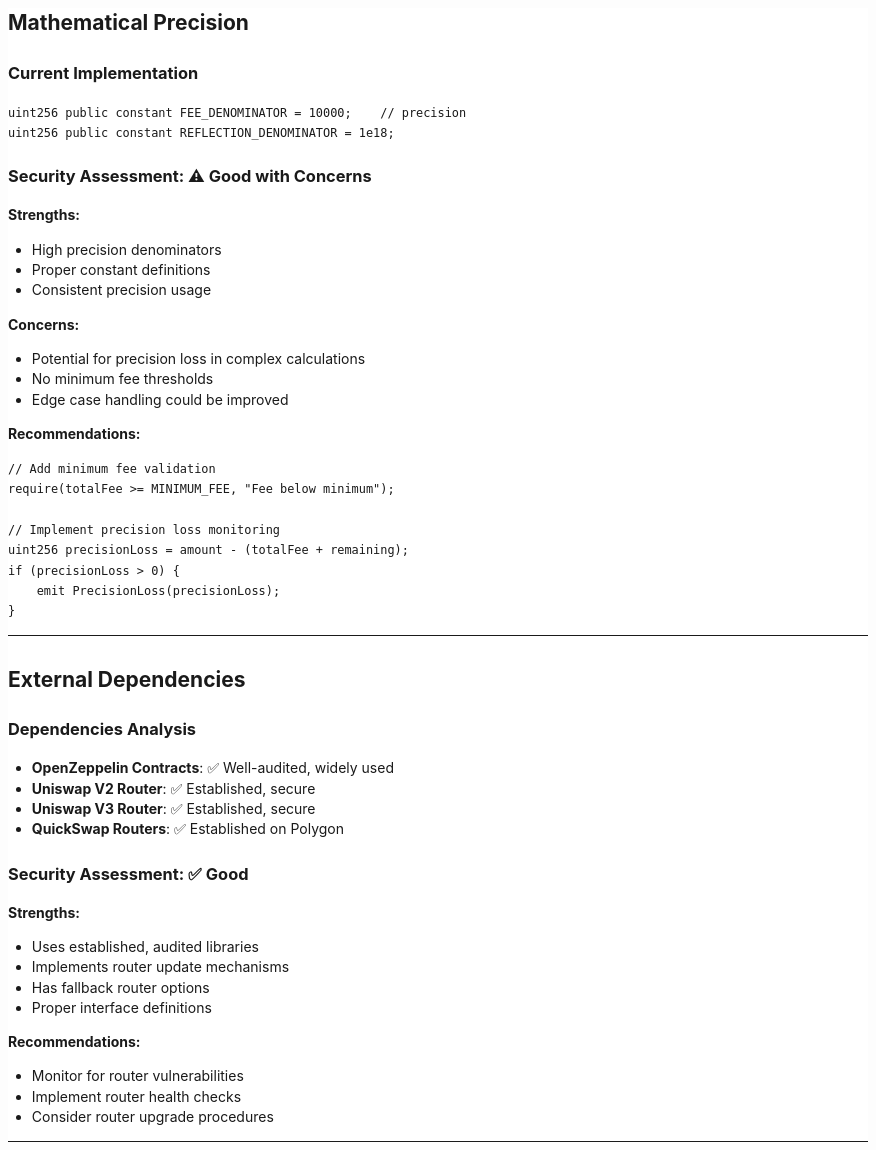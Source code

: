 
## Mathematical Precision

### Current Implementation
```solidity
uint256 public constant FEE_DENOMINATOR = 10000;    // precision
uint256 public constant REFLECTION_DENOMINATOR = 1e18;
```

### Security Assessment: ⚠️ **Good with Concerns**

**Strengths:**
- High precision denominators
- Proper constant definitions
- Consistent precision usage

**Concerns:**
- Potential for precision loss in complex calculations
- No minimum fee thresholds
- Edge case handling could be improved

**Recommendations:**
```solidity
// Add minimum fee validation
require(totalFee >= MINIMUM_FEE, "Fee below minimum");

// Implement precision loss monitoring
uint256 precisionLoss = amount - (totalFee + remaining);
if (precisionLoss > 0) {
    emit PrecisionLoss(precisionLoss);
}
```

---

## External Dependencies

### Dependencies Analysis
- **OpenZeppelin Contracts**: ✅ Well-audited, widely used
- **Uniswap V2 Router**: ✅ Established, secure
- **Uniswap V3 Router**: ✅ Established, secure
- **QuickSwap Routers**: ✅ Established on Polygon

### Security Assessment: ✅ **Good**

**Strengths:**
- Uses established, audited libraries
- Implements router update mechanisms
- Has fallback router options
- Proper interface definitions

**Recommendations:**
- Monitor for router vulnerabilities
- Implement router health checks
- Consider router upgrade procedures

---